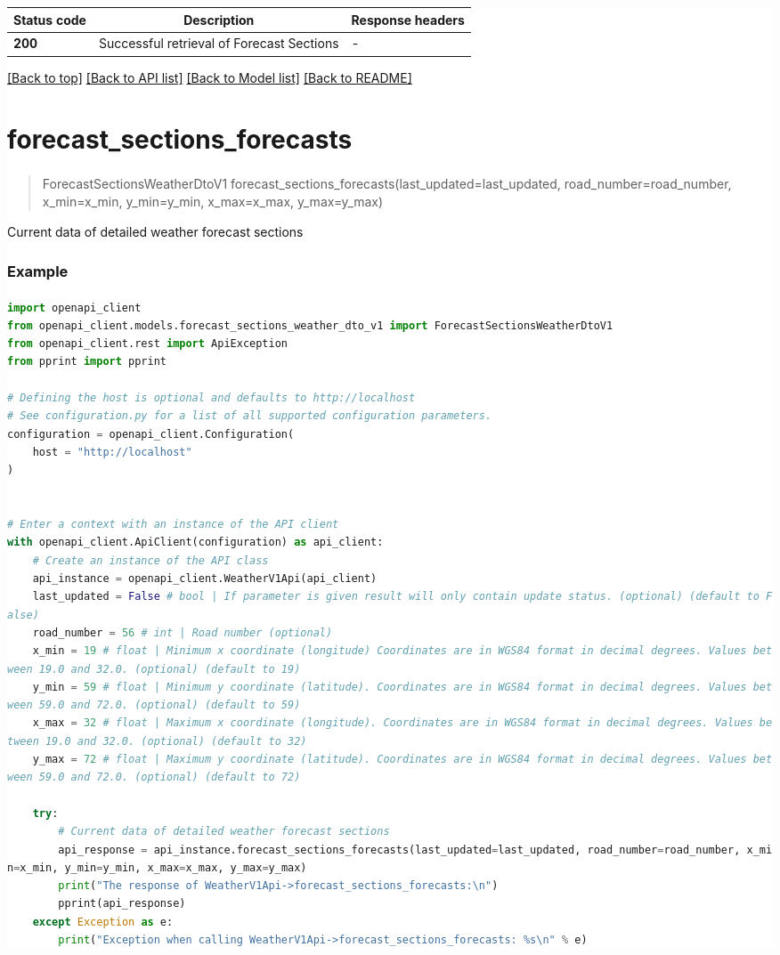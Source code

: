 | Status code | Description | Response headers |
|-------------|-------------|------------------|
**200** | Successful retrieval of Forecast Sections |  -  |

[[Back to top]](#) [[Back to API list]](../README.md#documentation-for-api-endpoints) [[Back to Model list]](../README.md#documentation-for-models) [[Back to README]](../README.md)

# **forecast_sections_forecasts**
> ForecastSectionsWeatherDtoV1 forecast_sections_forecasts(last_updated=last_updated, road_number=road_number, x_min=x_min, y_min=y_min, x_max=x_max, y_max=y_max)

Current data of detailed weather forecast sections

### Example


```python
import openapi_client
from openapi_client.models.forecast_sections_weather_dto_v1 import ForecastSectionsWeatherDtoV1
from openapi_client.rest import ApiException
from pprint import pprint

# Defining the host is optional and defaults to http://localhost
# See configuration.py for a list of all supported configuration parameters.
configuration = openapi_client.Configuration(
    host = "http://localhost"
)


# Enter a context with an instance of the API client
with openapi_client.ApiClient(configuration) as api_client:
    # Create an instance of the API class
    api_instance = openapi_client.WeatherV1Api(api_client)
    last_updated = False # bool | If parameter is given result will only contain update status. (optional) (default to False)
    road_number = 56 # int | Road number (optional)
    x_min = 19 # float | Minimum x coordinate (longitude) Coordinates are in WGS84 format in decimal degrees. Values between 19.0 and 32.0. (optional) (default to 19)
    y_min = 59 # float | Minimum y coordinate (latitude). Coordinates are in WGS84 format in decimal degrees. Values between 59.0 and 72.0. (optional) (default to 59)
    x_max = 32 # float | Maximum x coordinate (longitude). Coordinates are in WGS84 format in decimal degrees. Values between 19.0 and 32.0. (optional) (default to 32)
    y_max = 72 # float | Maximum y coordinate (latitude). Coordinates are in WGS84 format in decimal degrees. Values between 59.0 and 72.0. (optional) (default to 72)

    try:
        # Current data of detailed weather forecast sections
        api_response = api_instance.forecast_sections_forecasts(last_updated=last_updated, road_number=road_number, x_min=x_min, y_min=y_min, x_max=x_max, y_max=y_max)
        print("The response of WeatherV1Api->forecast_sections_forecasts:\n")
        pprint(api_response)
    except Exception as e:
        print("Exception when calling WeatherV1Api->forecast_sections_forecasts: %s\n" % e)
```

